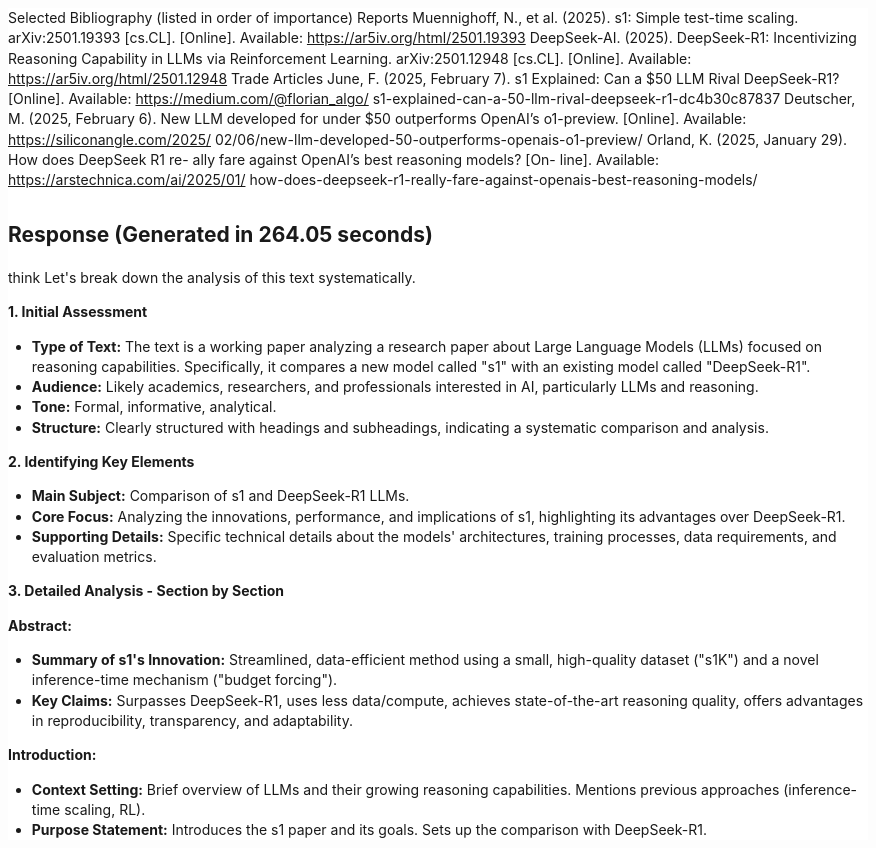 Selected Bibliography (listed in order of importance) Reports
Muennighoff, N., et al. (2025). s1: Simple test-time scaling. arXiv:2501.19393 [cs.CL]. [Online]. Available: https://ar5iv.org/html/2501.19393
DeepSeek-AI. (2025). DeepSeek-R1: Incentivizing Reasoning Capability  in  LLMs via Reinforcement Learning. arXiv:2501.12948 [cs.CL]. [Online]. Available:
https://ar5iv.org/html/2501.12948
Trade Articles
June, F. (2025, February 7). s1 Explained: Can a $50 LLM Rival DeepSeek-R1? [Online]. Available: https://medium.com/@florian_algo/ s1-explained-can-a-50-llm-rival-deepseek-r1-dc4b30c87837
Deutscher, M. (2025, February 6). New LLM developed for under $50 outperforms OpenAI’s o1-preview. [Online]. Available: https://siliconangle.com/2025/ 02/06/new-llm-developed-50-outperforms-openais-o1-preview/
Orland, K. (2025, January 29). How does DeepSeek R1 re-
ally     fare     against     OpenAI’s     best     reasoning     models?	[On- line].	Available:	https://arstechnica.com/ai/2025/01/
how-does-deepseek-r1-really-fare-against-openais-best-reasoning-models/

## Response (Generated in 264.05 seconds)
think
Let's break down the analysis of this text systematically.

**1. Initial Assessment**

* **Type of Text:** The text is a working paper analyzing a research paper about Large Language Models (LLMs) focused on reasoning capabilities. Specifically, it compares a new model called "s1" with an existing model called "DeepSeek-R1".
* **Audience:** Likely academics, researchers, and professionals interested in AI, particularly LLMs and reasoning.
* **Tone:** Formal, informative, analytical.
* **Structure:** Clearly structured with headings and subheadings, indicating a systematic comparison and analysis.

**2. Identifying Key Elements**

* **Main Subject:** Comparison of s1 and DeepSeek-R1 LLMs.
* **Core Focus:** Analyzing the innovations, performance, and implications of s1, highlighting its advantages over DeepSeek-R1.
* **Supporting Details:** Specific technical details about the models' architectures, training processes, data requirements, and evaluation metrics.

**3. Detailed Analysis - Section by Section**

**Abstract:**

* **Summary of s1's Innovation:** Streamlined, data-efficient method using a small, high-quality dataset ("s1K") and a novel inference-time mechanism ("budget forcing").
* **Key Claims:** Surpasses DeepSeek-R1, uses less data/compute, achieves state-of-the-art reasoning quality, offers advantages in reproducibility, transparency, and adaptability.

**Introduction:**

* **Context Setting:** Brief overview of LLMs and their growing reasoning capabilities. Mentions previous approaches (inference-time scaling, RL).
* **Purpose Statement:** Introduces the s1 paper and its goals. Sets up the comparison with DeepSeek-R1.
